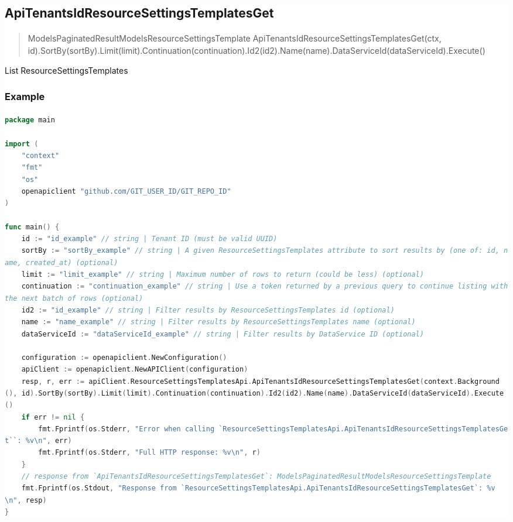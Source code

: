 
## ApiTenantsIdResourceSettingsTemplatesGet

> ModelsPaginatedResultModelsResourceSettingsTemplate ApiTenantsIdResourceSettingsTemplatesGet(ctx, id).SortBy(sortBy).Limit(limit).Continuation(continuation).Id2(id2).Name(name).DataServiceId(dataServiceId).Execute()

List ResourceSettingsTemplates



### Example

```go
package main

import (
    "context"
    "fmt"
    "os"
    openapiclient "github.com/GIT_USER_ID/GIT_REPO_ID"
)

func main() {
    id := "id_example" // string | Tenant ID (must be valid UUID)
    sortBy := "sortBy_example" // string | A given ResourceSettingsTemplates attribute to sort results by (one of: id, name, created_at) (optional)
    limit := "limit_example" // string | Maximum number of rows to return (could be less) (optional)
    continuation := "continuation_example" // string | Use a token returned by a previous query to continue listing with the next batch of rows (optional)
    id2 := "id_example" // string | Filter results by ResourceSettingsTemplates id (optional)
    name := "name_example" // string | Filter results by ResourceSettingsTemplates name (optional)
    dataServiceId := "dataServiceId_example" // string | Filter results by DataService ID (optional)

    configuration := openapiclient.NewConfiguration()
    apiClient := openapiclient.NewAPIClient(configuration)
    resp, r, err := apiClient.ResourceSettingsTemplatesApi.ApiTenantsIdResourceSettingsTemplatesGet(context.Background(), id).SortBy(sortBy).Limit(limit).Continuation(continuation).Id2(id2).Name(name).DataServiceId(dataServiceId).Execute()
    if err != nil {
        fmt.Fprintf(os.Stderr, "Error when calling `ResourceSettingsTemplatesApi.ApiTenantsIdResourceSettingsTemplatesGet``: %v\n", err)
        fmt.Fprintf(os.Stderr, "Full HTTP response: %v\n", r)
    }
    // response from `ApiTenantsIdResourceSettingsTemplatesGet`: ModelsPaginatedResultModelsResourceSettingsTemplate
    fmt.Fprintf(os.Stdout, "Response from `ResourceSettingsTemplatesApi.ApiTenantsIdResourceSettingsTemplatesGet`: %v\n", resp)
}
```
